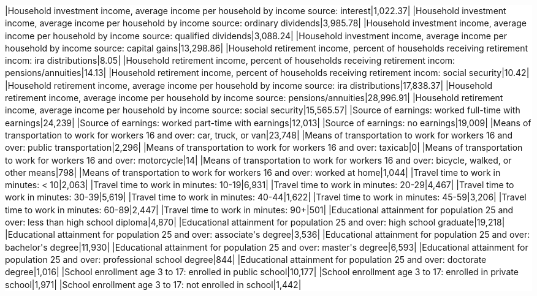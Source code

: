 |Household investment income, average income per household by income source: interest|1,022.37|
|Household investment income, average income per household by income source: ordinary dividends|3,985.78|
|Household investment income, average income per household by income source: qualified dividends|3,088.24|
|Household investment income, average income per household by income source: capital gains|13,298.86|
|Household retirement income, percent of households receiving retirement incom: ira distributions|8.05|
|Household retirement income, percent of households receiving retirement incom: pensions/annuities|14.13|
|Household retirement income, percent of households receiving retirement incom: social security|10.42|
|Household retirement income, average income per household by income source: ira distributions|17,838.37|
|Household retirement income, average income per household by income source: pensions/annuities|28,996.91|
|Household retirement income, average income per household by income source: social security|15,565.57|
|Source of earnings: worked full-time with earnings|24,239|
|Source of earnings: worked part-time with earnings|12,013|
|Source of earnings: no earnings|19,009|
|Means of transportation to work for workers 16 and over: car, truck, or van|23,748|
|Means of transportation to work for workers 16 and over: public transportation|2,296|
|Means of transportation to work for workers 16 and over: taxicab|0|
|Means of transportation to work for workers 16 and over: motorcycle|14|
|Means of transportation to work for workers 16 and over: bicycle, walked, or other means|798|
|Means of transportation to work for workers 16 and over: worked at home|1,044|
|Travel time to work in minutes: < 10|2,063|
|Travel time to work in minutes: 10-19|6,931|
|Travel time to work in minutes: 20-29|4,467|
|Travel time to work in minutes: 30-39|5,619|
|Travel time to work in minutes: 40-44|1,622|
|Travel time to work in minutes: 45-59|3,206|
|Travel time to work in minutes: 60-89|2,447|
|Travel time to work in minutes: 90+|501|
|Educational attainment for population 25 and over: less than high school diploma|4,870|
|Educational attainment for population 25 and over: high school graduate|19,218|
|Educational attainment for population 25 and over: associate's degree|3,536|
|Educational attainment for population 25 and over: bachelor's degree|11,930|
|Educational attainment for population 25 and over: master's degree|6,593|
|Educational attainment for population 25 and over: professional school degree|844|
|Educational attainment for population 25 and over: doctorate degree|1,016|
|School enrollment age 3 to 17: enrolled in public school|10,177|
|School enrollment age 3 to 17: enrolled in private school|1,971|
|School enrollment age 3 to 17: not enrolled in school|1,442|
